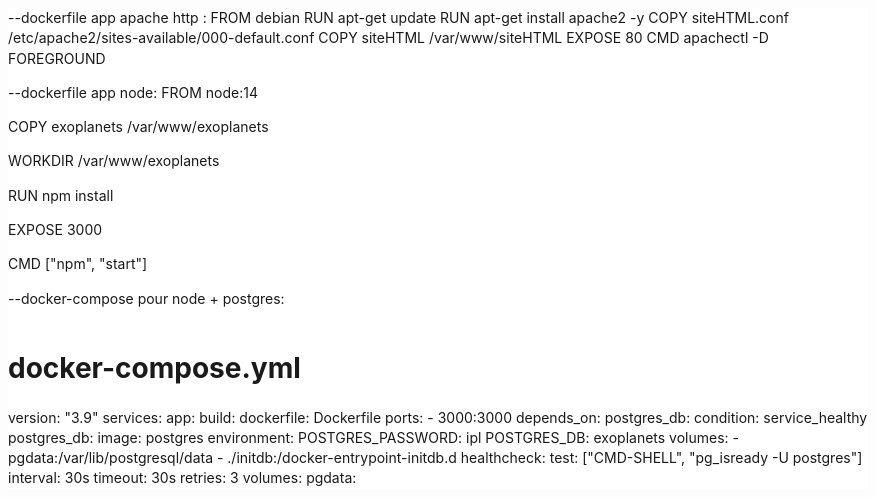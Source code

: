 
--dockerfile app apache http : 
FROM debian
RUN apt-get update
RUN apt-get install apache2 -y
COPY siteHTML.conf /etc/apache2/sites-available/000-default.conf
COPY siteHTML /var/www/siteHTML
EXPOSE 80
CMD apachectl -D FOREGROUND






--dockerfile app node:
FROM node:14

COPY exoplanets /var/www/exoplanets

WORKDIR /var/www/exoplanets

RUN npm install

EXPOSE 3000

CMD ["npm", "start"]










--docker-compose pour node + postgres:
# docker-compose.yml 
version: "3.9"
services:
  app:
    build:
      dockerfile: Dockerfile
    ports:
      - 3000:3000
    depends_on: 
      postgres_db:
        condition: service_healthy 
  postgres_db:
    image: postgres
    environment:
      POSTGRES_PASSWORD: ipl
      POSTGRES_DB: exoplanets
    volumes:
      - pgdata:/var/lib/postgresql/data
      - ./initdb:/docker-entrypoint-initdb.d
    healthcheck:
      test: ["CMD-SHELL", "pg_isready -U postgres"]
      interval: 30s
      timeout: 30s
      retries: 3
volumes: 
  pgdata:
